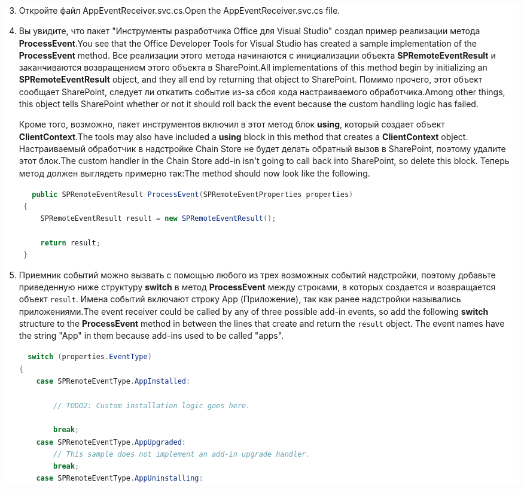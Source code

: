 3. <span data-ttu-id="4e3e8-170">Откройте файл AppEventReceiver.svc.cs.</span><span class="sxs-lookup"><span data-stu-id="4e3e8-170">Open the AppEventReceiver.svc.cs file.</span></span>
    
4. <span data-ttu-id="4e3e8-171">Вы увидите, что пакет "Инструменты разработчика Office для Visual Studio" создал пример реализации метода **ProcessEvent**.</span><span class="sxs-lookup"><span data-stu-id="4e3e8-171">You see that the Office Developer Tools for Visual Studio has created a sample implementation of the **ProcessEvent** method.</span></span> <span data-ttu-id="4e3e8-172">Все реализации этого метода начинаются с инициализации объекта **SPRemoteEventResult** и заканчиваются возвращением этого объекта в SharePoint.</span><span class="sxs-lookup"><span data-stu-id="4e3e8-172">All implementations of this method begin by initializing an **SPRemoteEventResult** object, and they all end by returning that object to SharePoint.</span></span> <span data-ttu-id="4e3e8-173">Помимо прочего, этот объект сообщает SharePoint, следует ли откатить событие из-за сбоя кода настраиваемого обработчика.</span><span class="sxs-lookup"><span data-stu-id="4e3e8-173">Among other things, this object tells SharePoint whether or not it should roll back the event because the custom handling logic has failed.</span></span> 

   <span data-ttu-id="4e3e8-174">Кроме того, возможно, пакет инструментов включил в этот метод блок **using**, который создает объект **ClientContext**.</span><span class="sxs-lookup"><span data-stu-id="4e3e8-174">The tools may also have included a **using** block in this method that creates a **ClientContext** object.</span></span> <span data-ttu-id="4e3e8-175">Настраиваемый обработчик в надстройке Chain Store не будет делать обратный вызов в SharePoint, поэтому удалите этот блок.</span><span class="sxs-lookup"><span data-stu-id="4e3e8-175">The custom handler in the Chain Store add-in isn't going to call back into SharePoint, so delete this block.</span></span> <span data-ttu-id="4e3e8-176">Теперь метод должен выглядеть примерно так:</span><span class="sxs-lookup"><span data-stu-id="4e3e8-176">The method should now look like the following.</span></span>
    
    ```C#
       public SPRemoteEventResult ProcessEvent(SPRemoteEventProperties properties)
     {
         SPRemoteEventResult result = new SPRemoteEventResult();

         return result;
     }
    ```

5. <span data-ttu-id="4e3e8-177">Приемник событий можно вызвать с помощью любого из трех возможных событий надстройки, поэтому добавьте приведенную ниже структуру **switch** в метод **ProcessEvent** между строками, в которых создается и возвращается объект `result`. Имена событий включают строку App (Приложение), так как ранее надстройки назывались приложениями.</span><span class="sxs-lookup"><span data-stu-id="4e3e8-177">The event receiver could be called by any of three possible add-in events, so add the following  **switch** structure to the **ProcessEvent** method in between the lines that create and return the `result` object. The event names have the string "App" in them because add-ins used to be called "apps".</span></span>
    
    ```C#
      switch (properties.EventType)
    {
        case SPRemoteEventType.AppInstalled:

            // TODO2: Custom installation logic goes here.

            break;
        case SPRemoteEventType.AppUpgraded:
            // This sample does not implement an add-in upgrade handler.
            break;
        case SPRemoteEventType.AppUninstalling:
